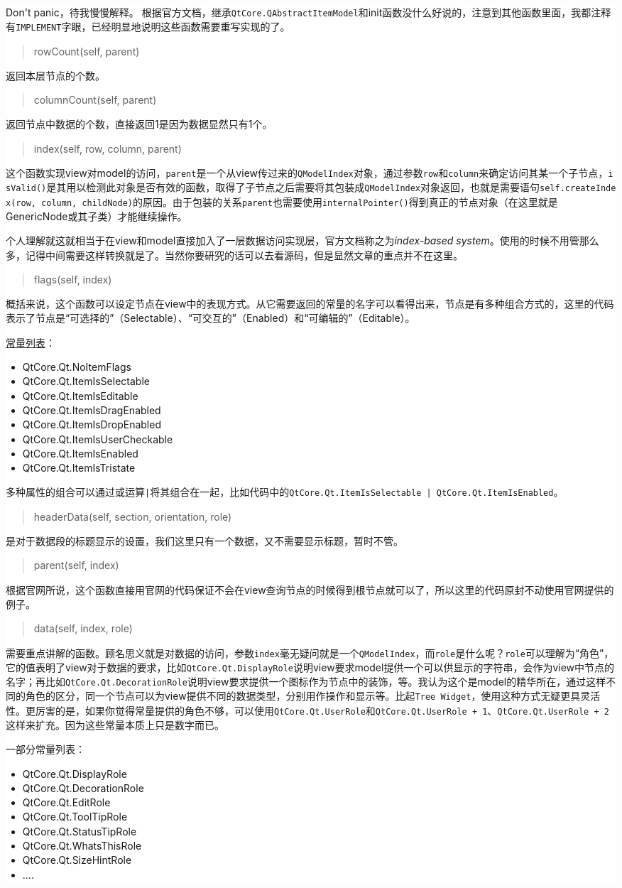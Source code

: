 ```python
```

Don't panic，待我慢慢解释。
根据官方文档，继承`QtCore.QAbstractItemModel`和init函数没什么好说的，注意到其他函数里面，我都注释有`IMPLEMENT`字眼，已经明显地说明这些函数需要重写实现的了。

> rowCount(self, parent)

返回本层节点的个数。

> columnCount(self, parent)

返回节点中数据的个数，直接返回1是因为数据显然只有1个。

> index(self, row, column, parent)

这个函数实现view对model的访问，`parent`是一个从view传过来的`QModelIndex`对象，通过参数`row`和`column`来确定访问其某一个子节点，`isValid()`是其用以检测此对象是否有效的函数，取得了子节点之后需要将其包装成`QModelIndex`对象返回，也就是需要语句`self.createIndex(row, column, childNode)`的原因。由于包装的关系`parent`也需要使用`internalPointer()`得到真正的节点对象（在这里就是GenericNode或其子类）才能继续操作。

个人理解就这就相当于在view和model直接加入了一层数据访问实现层，官方文档称之为*index-based system*。使用的时候不用管那么多，记得中间需要这样转换就是了。当然你要研究的话可以去看源码，但是显然文章的重点并不在这里。

> flags(self, index)

概括来说，这个函数可以设定节点在view中的表现方式。从它需要返回的常量的名字可以看得出来，节点是有多种组合方式的，这里的代码表示了节点是“可选择的”（Selectable）、“可交互的”（Enabled）和“可编辑的”（Editable）。

[常量列表](http://qt-project.org/doc/qt-4.8/qt.html#ItemFlag-enum)：

* QtCore.Qt.NoItemFlags
* QtCore.Qt.ItemIsSelectable
* QtCore.Qt.ItemIsEditable
* QtCore.Qt.ItemIsDragEnabled
* QtCore.Qt.ItemIsDropEnabled
* QtCore.Qt.ItemIsUserCheckable
* QtCore.Qt.ItemIsEnabled
* QtCore.Qt.ItemIsTristate

多种属性的组合可以通过或运算`|`将其组合在一起，比如代码中的`QtCore.Qt.ItemIsSelectable | QtCore.Qt.ItemIsEnabled`。

> headerData(self, section, orientation, role)

是对于数据段的标题显示的设置，我们这里只有一个数据，又不需要显示标题，暂时不管。

> parent(self, index)

根据官网所说，这个函数直接用官网的代码保证不会在view查询节点的时候得到根节点就可以了，所以这里的代码原封不动使用官网提供的例子。

> data(self, index, role)

需要重点讲解的函数。顾名思义就是对数据的访问，参数`index`毫无疑问就是一个`QModelIndex`，而`role`是什么呢？`role`可以理解为“角色”，它的值表明了view对于数据的要求，比如`QtCore.Qt.DisplayRole`说明view要求model提供一个可以供显示的字符串，会作为view中节点的名字；再比如`QtCore.Qt.DecorationRole`说明view要求提供一个图标作为节点中的装饰，等。我认为这个是model的精华所在，通过这样不同的角色的区分，同一个节点可以为view提供不同的数据类型，分别用作操作和显示等。比起`Tree Widget`，使用这种方式无疑更具灵活性。更厉害的是，如果你觉得常量提供的角色不够，可以使用`QtCore.Qt.UserRole`和`QtCore.Qt.UserRole + 1`、`QtCore.Qt.UserRole + 2`这样来扩充。因为这些常量本质上只是数字而已。

一部分常量列表：

* QtCore.Qt.DisplayRole
* QtCore.Qt.DecorationRole
* QtCore.Qt.EditRole
* QtCore.Qt.ToolTipRole
* QtCore.Qt.StatusTipRole
* QtCore.Qt.WhatsThisRole
* QtCore.Qt.SizeHintRole
* ....
